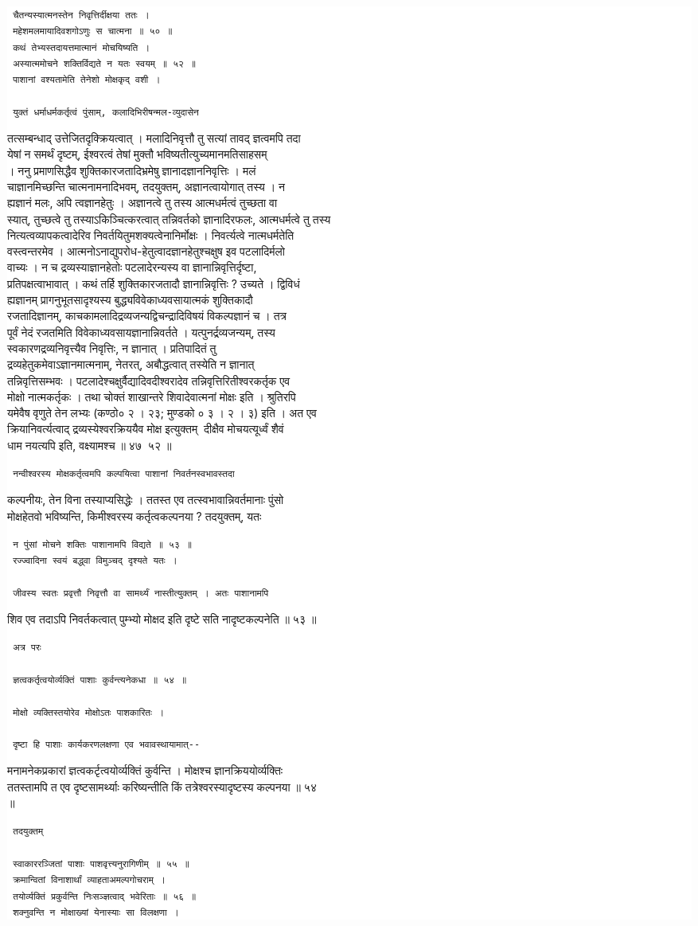      चैतन्यस्यात्मनस्तेन निवृत्तिर्दीक्षया ततः ।  
     महेशमलमायादिवशगोऽणुः स चात्मना ॥ ५० ॥  
     कथं तेभ्यस्तदायत्तमात्मानं मोचयिष्यति ।  
     अस्यात्ममोचने शक्तिर्विद्यते न यतः स्वयम् ॥ ५२ ॥  
     पाशानां वश्यतामेति तेनेशो मोक्षकृद् वशी ।  
            
     युक्तं धर्माधर्मकर्तृत्वं पुंसाम्, कलादिभिरीषन्मल-व्युदासेन   
तत्सम्बन्धाद् उत्तेजितदृक्क्रियत्वात् । मलादिनिवृत्तौ तु सत्यां तावद् ज्ञत्वमपि तदा   
येषां न समर्थं दृष्टम्, ईश्वरत्वं तेषां मुक्तौ भविष्यतीत्युच्यमानमतिसाहसम्   
। ननु प्रमाणसिद्धैव शुक्तिकारजतादिभ्रमेषु ज्ञानादज्ञाननिवृत्तिः । मलं   
चाज्ञानमिच्छन्ति चात्मनामनादिभवम्, तदयुक्तम्, अज्ञानत्वायोगात् तस्य । न   
ह्यज्ञानं मलः, अपि त्वज्ञानहेतुः । अज्ञानत्वे तु तस्य आत्मधर्मत्वं तुच्छता वा   
स्यात्, तुच्छत्वे तु तस्याऽकिञ्चित्करत्वात् तन्निवर्तको ज्ञानादिरफलः, आत्मधर्मत्वे तु तस्य   
नित्यत्वव्यापकत्वादेरिव निवर्तयितुमशक्यत्वेनानिर्मोक्षः । निवर्त्यत्वे नात्मधर्मतेति   
वस्त्वन्तरमेव । आत्मनोऽनाद्युपरोध-हेतुत्वादज्ञानहेतुश्चक्षुष इव पटलादिर्मलो   
वाच्यः । न च द्रव्यस्याज्ञानहेतोः पटलादेरन्यस्य वा ज्ञानान्निवृत्तिर्दृष्टा,   
प्रतिपक्षत्वाभावात् । कथं तर्हि शुक्तिकारजतादौ ज्ञानान्निवृत्तिः ? उच्यते । द्विविधं   
ह्यज्ञानम् प्रागनुभूतसादृश्यस्य बुद्ध्यविवेकाध्यवसायात्मकं शुक्तिकादौ   
रजतादिज्ञानम्, काचकामलादिद्रव्यजन्यद्विचन्द्रादिविषयं विकल्पज्ञानं च । तत्र   
पूर्वं नेदं रजतमिति विवेकाध्यवसायज्ञानान्निवर्तते । यत्पुनर्द्रव्यजन्यम्, तस्य   
स्वकारणद्रव्यनिवृत्त्यैव निवृत्तिः, न ज्ञानात् । प्रतिपादितं तु   
द्रव्यहेतुकमेवाऽज्ञानमात्मनाम्, नेतरत्, अबौद्धत्वात् तस्येति न ज्ञानात्   
तन्निवृत्तिसम्भवः । पटलादेश्चक्षुर्वैद्यादिवदीश्वरादेव तन्निवृत्तिरितीश्वरकर्तृक एव   
मोक्षो नात्मकर्तृकः । तथा चोक्तं शाखान्तरे शिवादेवात्मनां मोक्षः इति । श्रुतिरपि   
 यमेवैष वृणुते तेन लभ्यः (कण्ठो० २ । २३; मुण्डको ० ३ । २ । ३) इति । अत एव   
क्रियानिवर्त्यत्वाद् द्रव्यस्येश्वरक्रिययैव मोक्ष इत्युक्तम्  दीक्षैव मोचयत्यूर्ध्वं शैवं   
धाम नयत्यपि इति, वक्ष्यामश्च ॥ ४७  ५२ ॥  
            
     नन्वीश्वरस्य मोक्षकर्तृत्वमपि कल्पयित्वा पाशानां निवर्तनस्वभावस्तदा   
कल्पनीयः, तेन विना तस्याप्यसिद्धेः । ततस्त एव तत्स्वभावान्निवर्तमानाः पुंसो   
मोक्षहेतवो भविष्यन्ति, किमीश्वरस्य कर्तृत्वकल्पनया ? तदयुक्तम्, यतः   
            
     न पुंसां मोचने शक्तिः पाशानामपि विद्यते ॥ ५३ ॥  
     रज्ज्वादिना स्वयं बद्ध्वा विमुञ्चद् दृश्यते यतः ।  
            
     जीवस्य स्वतः प्रवृत्तौ निवृत्तौ वा सामर्थ्यं नास्तीत्युक्तम् । अतः पाशानामपि   
शिव एव तदाऽपि निवर्तकत्वात् पुम्भ्यो मोक्षद इति दृष्टे सति नादृष्टकल्पनेति ॥ ५३ ॥  
            
     अत्र परः   
            
     ज्ञत्वकर्तृत्वयोर्व्यक्तिं पाशाः कुर्वन्त्यनेकधा ॥ ५४ ॥  
            
     मोक्षो व्यक्तिस्तयोरेव मोक्षोऽतः पाशकारितः ।  
            
     दृष्टा हि पाशाः कार्यकरणलक्षणा एव भवावस्थायामात्--  
मनामनेकप्रकारां ज्ञत्वकर्टृत्वयोर्व्यक्तिं कुर्वन्ति । मोक्षश्च ज्ञानक्रिययोर्व्यक्तिः   
ततस्तामपि त एव दृष्टसामर्थ्याः करिष्यन्तीति किं तत्रेश्वरस्यादृष्टस्य कल्पनया ॥ ५४   
॥  
            
     तदयुक्तम्   
            
     स्वाकाररञ्जितां पाशाः पाशवृत्त्यनुरागिणीम् ॥ ५५ ॥  
     क्रमान्वितां विनाशार्थां व्याहताअमल्पगोचराम् ।  
     तयोर्व्यक्तिं प्रकुर्वन्ति निःसञ्ज्ञत्वाद् भवेरिताः ॥ ५६ ॥  
     शक्नुवन्ति न मोक्षाख्यां येनास्याः सा विलक्षणा ।  
            